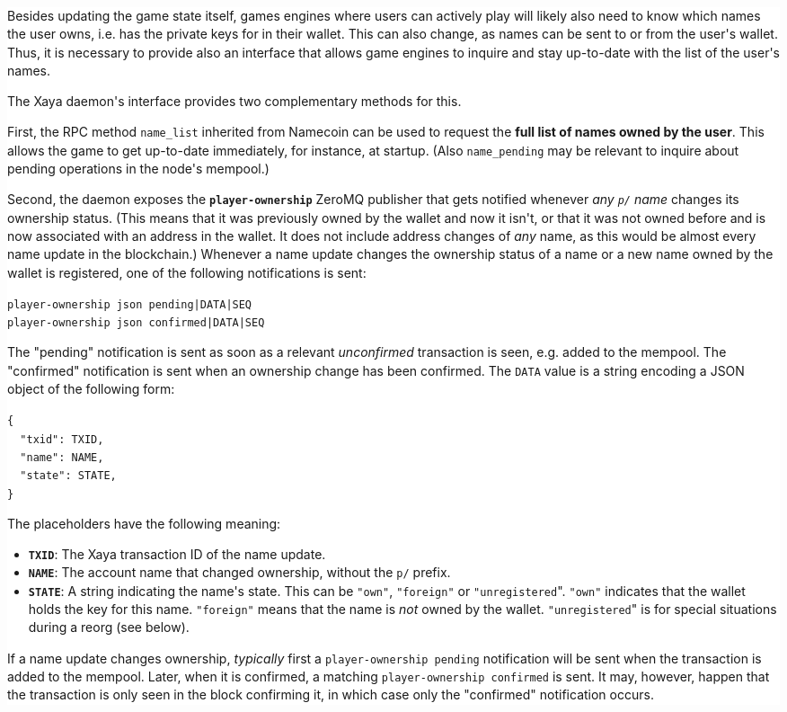 Besides updating the game state itself, games engines where users can
actively play will likely also need to know which names the user owns,
i.e. has the private keys for in their wallet.  This can also change, as
names can be sent to or from the user's wallet.
Thus, it is necessary to provide also an interface that allows game
engines to inquire and stay up-to-date with the list of the user's names.

The Xaya daemon's interface provides two complementary methods for this.

First, the RPC method `name_list` inherited from Namecoin can be used to
request the **full list of names owned by the user**.  This allows the game
to get up-to-date immediately, for instance, at startup.
(Also `name_pending` may be relevant to inquire about pending operations
in the node's mempool.)

Second, the daemon exposes the **`player-ownership`** ZeroMQ publisher that
gets notified whenever *any `p/` name* changes its ownership status.
(This means that it was previously owned by the wallet and now it isn't,
or that it was not owned before and is now associated with
an address in the wallet.
It does not include address changes of *any* name, as this would be almost
every name update in the blockchain.)
Whenever a name update changes the ownership status of a name or a new name
owned by the wallet is registered, one of the following notifications is sent:

    player-ownership json pending|DATA|SEQ
    player-ownership json confirmed|DATA|SEQ

The "pending" notification is sent as soon as a relevant *unconfirmed*
transaction is seen, e.g. added to the mempool.  The "confirmed" notification
is sent when an ownership change has been confirmed.  The `DATA` value is
a string encoding a JSON object of the following form:

    {
      "txid": TXID,
      "name": NAME,
      "state": STATE,
    }

The placeholders have the following meaning:

* **`TXID`**:
  The Xaya transaction ID of the name update.
* **`NAME`**:
  The account name that changed ownership, without the `p/` prefix.
* **`STATE`**:
  A string indicating the name's state.
  This can be `"own"`, `"foreign"` or `"unregistered`".
  `"own"` indicates that the wallet holds the key for this name.
  `"foreign"` means that the name is *not* owned by the wallet.
  `"unregistered`" is for special situations during a reorg (see below).

If a name update changes ownership, *typically* first a
`player-ownership pending` notification will be sent when the transaction
is added to the mempool.  Later, when it is confirmed, a matching
`player-ownership confirmed` is sent.  It may, however, happen that the
transaction is only seen in the block confirming it, in which case only the
"confirmed" notification occurs.
